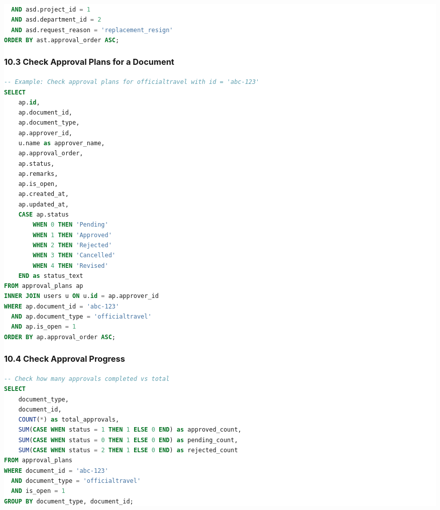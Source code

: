 ```sql
  AND asd.project_id = 1
  AND asd.department_id = 2
  AND asd.request_reason = 'replacement_resign'
ORDER BY ast.approval_order ASC;
```

### 10.3 Check Approval Plans for a Document

```sql
-- Example: Check approval plans for officialtravel with id = 'abc-123'
SELECT
    ap.id,
    ap.document_id,
    ap.document_type,
    ap.approver_id,
    u.name as approver_name,
    ap.approval_order,
    ap.status,
    ap.remarks,
    ap.is_open,
    ap.created_at,
    ap.updated_at,
    CASE ap.status
        WHEN 0 THEN 'Pending'
        WHEN 1 THEN 'Approved'
        WHEN 2 THEN 'Rejected'
        WHEN 3 THEN 'Cancelled'
        WHEN 4 THEN 'Revised'
    END as status_text
FROM approval_plans ap
INNER JOIN users u ON u.id = ap.approver_id
WHERE ap.document_id = 'abc-123'
  AND ap.document_type = 'officialtravel'
  AND ap.is_open = 1
ORDER BY ap.approval_order ASC;
```

### 10.4 Check Approval Progress

```sql
-- Check how many approvals completed vs total
SELECT
    document_type,
    document_id,
    COUNT(*) as total_approvals,
    SUM(CASE WHEN status = 1 THEN 1 ELSE 0 END) as approved_count,
    SUM(CASE WHEN status = 0 THEN 1 ELSE 0 END) as pending_count,
    SUM(CASE WHEN status = 2 THEN 1 ELSE 0 END) as rejected_count
FROM approval_plans
WHERE document_id = 'abc-123'
  AND document_type = 'officialtravel'
  AND is_open = 1
GROUP BY document_type, document_id;
```
